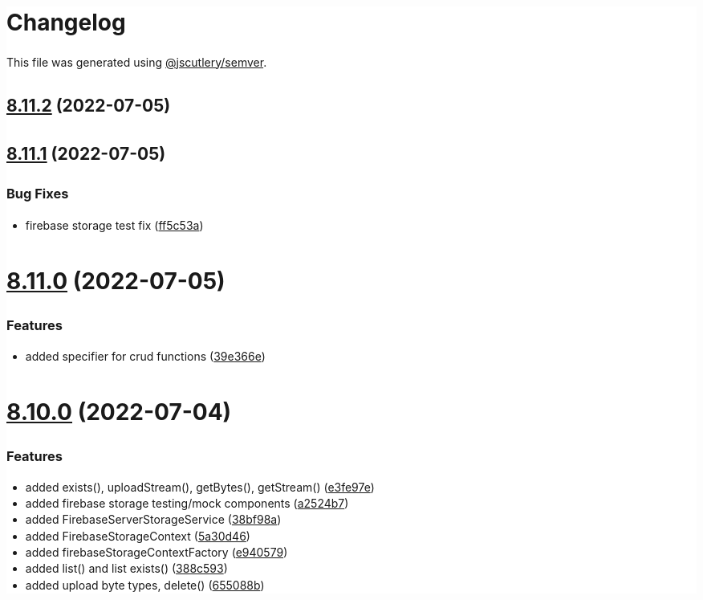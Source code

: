 # Changelog

This file was generated using [@jscutlery/semver](https://github.com/jscutlery/semver).

## [8.11.2](https://github.com/dereekb/dbx-components/compare/v8.11.1-dev...v8.11.2) (2022-07-05)



## [8.11.1](https://github.com/dereekb/dbx-components/compare/v8.11.0-dev...v8.11.1) (2022-07-05)


### Bug Fixes

* firebase storage test fix ([ff5c53a](https://github.com/dereekb/dbx-components/commit/ff5c53ab8a76a8b3ede356f2ba7d00006db3237f))



# [8.11.0](https://github.com/dereekb/dbx-components/compare/v8.10.0-dev...v8.11.0) (2022-07-05)


### Features

* added specifier for crud functions ([39e366e](https://github.com/dereekb/dbx-components/commit/39e366e09936b5963cd3e74bc127ad3146d14ef7))



# [8.10.0](https://github.com/dereekb/dbx-components/compare/v8.9.1-dev...v8.10.0) (2022-07-04)


### Features

* added exists(), uploadStream(), getBytes(), getStream() ([e3fe97e](https://github.com/dereekb/dbx-components/commit/e3fe97e5e985125a5ca653c40fd79c7980845863))
* added firebase storage testing/mock components ([a2524b7](https://github.com/dereekb/dbx-components/commit/a2524b79b50551ed97186c6cb2692bb072d7af48))
* added FirebaseServerStorageService ([38bf98a](https://github.com/dereekb/dbx-components/commit/38bf98aa76aaddcd0ae2a9487b9a661f7f9f4e6e))
* added FirebaseStorageContext ([5a30d46](https://github.com/dereekb/dbx-components/commit/5a30d465181d91ce92e7405636fb5414787ac8aa))
* added firebaseStorageContextFactory ([e940579](https://github.com/dereekb/dbx-components/commit/e9405795092fe4bc403967a93e0bff3a55fdd278))
* added list() and list exists() ([388c593](https://github.com/dereekb/dbx-components/commit/388c59350897fcc42d61eb723896e23c42211507))
* added upload byte types, delete() ([655088b](https://github.com/dereekb/dbx-components/commit/655088b238ef80097a2f09c539a1282a608f246b))
